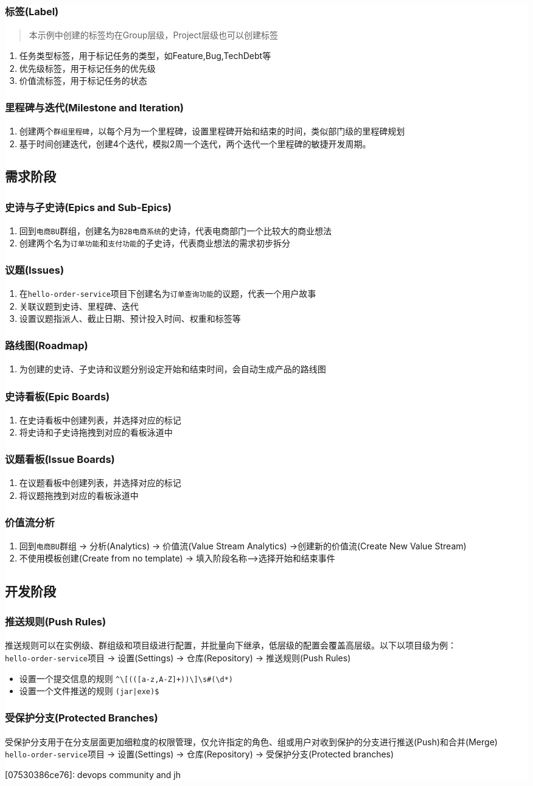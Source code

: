 ### 标签(Label)
> 本示例中创建的标签均在Group层级，Project层级也可以创建标签
1. 任务类型标签，用于标记任务的类型，如Feature,Bug,TechDebt等
2. 优先级标签，用于标记任务的优先级
3. 价值流标签，用于标记任务的状态

### 里程碑与迭代(Milestone and Iteration)
1. 创建两个`群组里程碑`，以每个月为一个里程碑，设置里程碑开始和结束的时间，类似部门级的里程碑规划
2. 基于时间创建迭代，创建4个迭代，模拟2周一个迭代，两个迭代一个里程碑的敏捷开发周期。

## 需求阶段
### 史诗与子史诗(Epics and Sub-Epics)
1. 回到`电商BU`群组，创建名为`B2B电商系统`的史诗，代表电商部门一个比较大的商业想法
2. 创建两个名为`订单功能`和`支付功能`的子史诗，代表商业想法的需求初步拆分

### 议题(Issues)
1. 在`hello-order-service`项目下创建名为`订单查询功能`的议题，代表一个用户故事
2. 关联议题到史诗、里程碑、迭代
3. 设置议题指派人、截止日期、预计投入时间、权重和标签等

### 路线图(Roadmap)
1. 为创建的史诗、子史诗和议题分别设定开始和结束时间，会自动生成产品的路线图

### 史诗看板(Epic Boards)
1. 在史诗看板中创建列表，并选择对应的标记
2. 将史诗和子史诗拖拽到对应的看板泳道中

### 议题看板(Issue Boards)
1. 在议题看板中创建列表，并选择对应的标记
2. 将议题拖拽到对应的看板泳道中

### 价值流分析
1. 回到`电商BU`群组 -> 分析(Analytics) -> 价值流(Value Stream Analytics) ->创建新的价值流(Create New Value Stream)
2. 不使用模板创建(Create from no template) -> 填入阶段名称-->选择开始和结束事件

## 开发阶段
### 推送规则(Push Rules)
推送规则可以在实例级、群组级和项目级进行配置，并批量向下继承，低层级的配置会覆盖高层级。以下以项目级为例：  
`hello-order-service`项目 -> 设置(Settings) -> 仓库(Repository) -> 推送规则(Push Rules)

- 设置一个提交信息的规则 `^\[(([a-z,A-Z]+))\]\s#(\d*)`
- 设置一个文件推送的规则 `(jar|exe)$`

### 受保护分支(Protected Branches)
受保护分支用于在分支层面更加细粒度的权限管理，仅允许指定的角色、组或用户对收到保护的分支进行推送(Push)和合并(Merge)  
`hello-order-service`项目 -> 设置(Settings) -> 仓库(Repository) -> 受保护分支(Protected branches)


[07530386ce76]: devops community and jh
